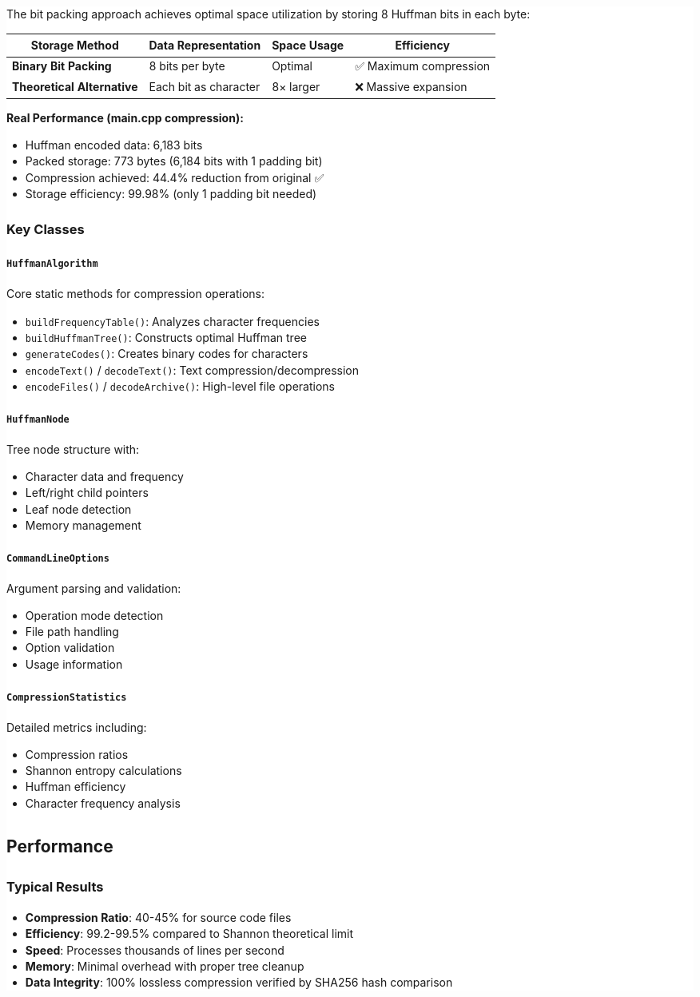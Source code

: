 The bit packing approach achieves optimal space utilization by storing 8 Huffman bits in each byte:

| Storage Method | Data Representation | Space Usage | Efficiency |
|---------------|-------------------|-------------|-----------|
| **Binary Bit Packing** | 8 bits per byte | Optimal | ✅ Maximum compression |
| **Theoretical Alternative** | Each bit as character | 8× larger | ❌ Massive expansion |

**Real Performance (main.cpp compression):**
- Huffman encoded data: 6,183 bits
- Packed storage: 773 bytes (6,184 bits with 1 padding bit)
- Compression achieved: 44.4% reduction from original ✅
- Storage efficiency: 99.98% (only 1 padding bit needed)

### Key Classes

#### `HuffmanAlgorithm`
Core static methods for compression operations:
- `buildFrequencyTable()`: Analyzes character frequencies
- `buildHuffmanTree()`: Constructs optimal Huffman tree
- `generateCodes()`: Creates binary codes for characters
- `encodeText()` / `decodeText()`: Text compression/decompression
- `encodeFiles()` / `decodeArchive()`: High-level file operations

#### `HuffmanNode`
Tree node structure with:
- Character data and frequency
- Left/right child pointers
- Leaf node detection
- Memory management

#### `CommandLineOptions`
Argument parsing and validation:
- Operation mode detection
- File path handling
- Option validation
- Usage information

#### `CompressionStatistics`
Detailed metrics including:
- Compression ratios
- Shannon entropy calculations
- Huffman efficiency
- Character frequency analysis

## Performance

### Typical Results
- **Compression Ratio**: 40-45% for source code files
- **Efficiency**: 99.2-99.5% compared to Shannon theoretical limit
- **Speed**: Processes thousands of lines per second
- **Memory**: Minimal overhead with proper tree cleanup
- **Data Integrity**: 100% lossless compression verified by SHA256 hash comparison
